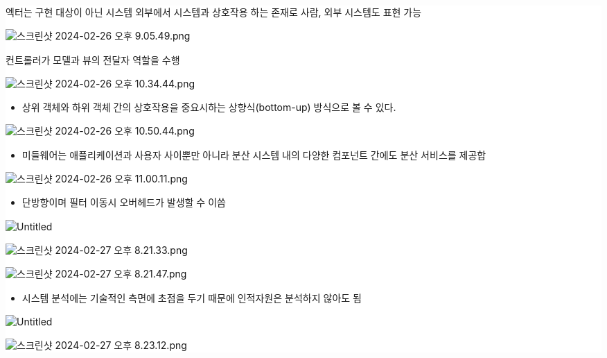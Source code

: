 엑터는 구현 대상이 아닌 시스템 외부에서 시스템과 상호작용 하는 존재로 사람, 외부 시스템도 표현 가능

![스크린샷 2024-02-26 오후 9.05.49.png](1%E1%84%80%E1%85%AA%E1%84%86%E1%85%A9%E1%86%A8%20%E1%84%89%E1%85%A9%E1%84%91%E1%85%B3%E1%84%90%E1%85%B3%E1%84%8B%E1%85%B0%E1%84%8B%E1%85%A5%20%E1%84%89%E1%85%A5%E1%86%AF%E1%84%80%E1%85%A8%20d2dec6f0cfee4b089d73a0bd320a43c1/%25E1%2584%2589%25E1%2585%25B3%25E1%2584%258F%25E1%2585%25B3%25E1%2584%2585%25E1%2585%25B5%25E1%2586%25AB%25E1%2584%2589%25E1%2585%25A3%25E1%2586%25BA_2024-02-26_%25E1%2584%258B%25E1%2585%25A9%25E1%2584%2592%25E1%2585%25AE_9.05.49.png)

컨트롤러가 모델과 뷰의 전달자 역할을 수행

![스크린샷 2024-02-26 오후 10.34.44.png](1%E1%84%80%E1%85%AA%E1%84%86%E1%85%A9%E1%86%A8%20%E1%84%89%E1%85%A9%E1%84%91%E1%85%B3%E1%84%90%E1%85%B3%E1%84%8B%E1%85%B0%E1%84%8B%E1%85%A5%20%E1%84%89%E1%85%A5%E1%86%AF%E1%84%80%E1%85%A8%20d2dec6f0cfee4b089d73a0bd320a43c1/%25E1%2584%2589%25E1%2585%25B3%25E1%2584%258F%25E1%2585%25B3%25E1%2584%2585%25E1%2585%25B5%25E1%2586%25AB%25E1%2584%2589%25E1%2585%25A3%25E1%2586%25BA_2024-02-26_%25E1%2584%258B%25E1%2585%25A9%25E1%2584%2592%25E1%2585%25AE_10.34.44.png)

- 상위 객체와 하위 객체 간의 상호작용을 중요시하는 상향식(bottom-up) 방식으로 볼 수 있다.

![스크린샷 2024-02-26 오후 10.50.44.png](1%E1%84%80%E1%85%AA%E1%84%86%E1%85%A9%E1%86%A8%20%E1%84%89%E1%85%A9%E1%84%91%E1%85%B3%E1%84%90%E1%85%B3%E1%84%8B%E1%85%B0%E1%84%8B%E1%85%A5%20%E1%84%89%E1%85%A5%E1%86%AF%E1%84%80%E1%85%A8%20d2dec6f0cfee4b089d73a0bd320a43c1/%25E1%2584%2589%25E1%2585%25B3%25E1%2584%258F%25E1%2585%25B3%25E1%2584%2585%25E1%2585%25B5%25E1%2586%25AB%25E1%2584%2589%25E1%2585%25A3%25E1%2586%25BA_2024-02-26_%25E1%2584%258B%25E1%2585%25A9%25E1%2584%2592%25E1%2585%25AE_10.50.44.png)

- 미들웨어는 애플리케이션과 사용자 사이뿐만 아니라 분산 시스템 내의 다양한 컴포넌트 간에도 분산 서비스를 제공합

![스크린샷 2024-02-26 오후 11.00.11.png](1%E1%84%80%E1%85%AA%E1%84%86%E1%85%A9%E1%86%A8%20%E1%84%89%E1%85%A9%E1%84%91%E1%85%B3%E1%84%90%E1%85%B3%E1%84%8B%E1%85%B0%E1%84%8B%E1%85%A5%20%E1%84%89%E1%85%A5%E1%86%AF%E1%84%80%E1%85%A8%20d2dec6f0cfee4b089d73a0bd320a43c1/%25E1%2584%2589%25E1%2585%25B3%25E1%2584%258F%25E1%2585%25B3%25E1%2584%2585%25E1%2585%25B5%25E1%2586%25AB%25E1%2584%2589%25E1%2585%25A3%25E1%2586%25BA_2024-02-26_%25E1%2584%258B%25E1%2585%25A9%25E1%2584%2592%25E1%2585%25AE_11.00.11.png)

- 단방향이며 필터 이동시 오버헤드가 발생할 수 이씀

![Untitled](1%E1%84%80%E1%85%AA%E1%84%86%E1%85%A9%E1%86%A8%20%E1%84%89%E1%85%A9%E1%84%91%E1%85%B3%E1%84%90%E1%85%B3%E1%84%8B%E1%85%B0%E1%84%8B%E1%85%A5%20%E1%84%89%E1%85%A5%E1%86%AF%E1%84%80%E1%85%A8%20d2dec6f0cfee4b089d73a0bd320a43c1/Untitled.heic)

![스크린샷 2024-02-27 오후 8.21.33.png](1%E1%84%80%E1%85%AA%E1%84%86%E1%85%A9%E1%86%A8%20%E1%84%89%E1%85%A9%E1%84%91%E1%85%B3%E1%84%90%E1%85%B3%E1%84%8B%E1%85%B0%E1%84%8B%E1%85%A5%20%E1%84%89%E1%85%A5%E1%86%AF%E1%84%80%E1%85%A8%20d2dec6f0cfee4b089d73a0bd320a43c1/%25E1%2584%2589%25E1%2585%25B3%25E1%2584%258F%25E1%2585%25B3%25E1%2584%2585%25E1%2585%25B5%25E1%2586%25AB%25E1%2584%2589%25E1%2585%25A3%25E1%2586%25BA_2024-02-27_%25E1%2584%258B%25E1%2585%25A9%25E1%2584%2592%25E1%2585%25AE_8.21.33.png)

![스크린샷 2024-02-27 오후 8.21.47.png](1%E1%84%80%E1%85%AA%E1%84%86%E1%85%A9%E1%86%A8%20%E1%84%89%E1%85%A9%E1%84%91%E1%85%B3%E1%84%90%E1%85%B3%E1%84%8B%E1%85%B0%E1%84%8B%E1%85%A5%20%E1%84%89%E1%85%A5%E1%86%AF%E1%84%80%E1%85%A8%20d2dec6f0cfee4b089d73a0bd320a43c1/%25E1%2584%2589%25E1%2585%25B3%25E1%2584%258F%25E1%2585%25B3%25E1%2584%2585%25E1%2585%25B5%25E1%2586%25AB%25E1%2584%2589%25E1%2585%25A3%25E1%2586%25BA_2024-02-27_%25E1%2584%258B%25E1%2585%25A9%25E1%2584%2592%25E1%2585%25AE_8.21.47.png)

- 시스템 분석에는 기술적인 측면에 초점을 두기 때문에 인적자원은 분석하지 않아도 됨

![Untitled](1%E1%84%80%E1%85%AA%E1%84%86%E1%85%A9%E1%86%A8%20%E1%84%89%E1%85%A9%E1%84%91%E1%85%B3%E1%84%90%E1%85%B3%E1%84%8B%E1%85%B0%E1%84%8B%E1%85%A5%20%E1%84%89%E1%85%A5%E1%86%AF%E1%84%80%E1%85%A8%20d2dec6f0cfee4b089d73a0bd320a43c1/Untitled%201.heic)

![스크린샷 2024-02-27 오후 8.23.12.png](1%E1%84%80%E1%85%AA%E1%84%86%E1%85%A9%E1%86%A8%20%E1%84%89%E1%85%A9%E1%84%91%E1%85%B3%E1%84%90%E1%85%B3%E1%84%8B%E1%85%B0%E1%84%8B%E1%85%A5%20%E1%84%89%E1%85%A5%E1%86%AF%E1%84%80%E1%85%A8%20d2dec6f0cfee4b089d73a0bd320a43c1/%25E1%2584%2589%25E1%2585%25B3%25E1%2584%258F%25E1%2585%25B3%25E1%2584%2585%25E1%2585%25B5%25E1%2586%25AB%25E1%2584%2589%25E1%2585%25A3%25E1%2586%25BA_2024-02-27_%25E1%2584%258B%25E1%2585%25A9%25E1%2584%2592%25E1%2585%25AE_8.23.12.png)

